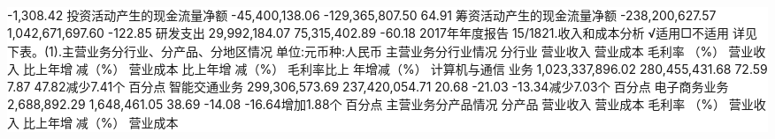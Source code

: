 -1,308.42
投资活动产生的现金流量净额
-45,400,138.06
-129,365,807.50
64.91
筹资活动产生的现金流量净额
-238,200,627.57
1,042,671,697.60
-122.85
研发支出
29,992,184.07
75,315,402.89
-60.18
2017年年度报告
15/1821.收入和成本分析
√适用□不适用
详见下表。(1).主营业务分行业、分产品、分地区情况
单位:元币种:人民币
主营业务分行业情况
分行业
营业收入
营业成本
毛利率
（%）
营业收入
比上年增
减（%）
营业成本
比上年增
减（%）
毛利率比上
年增减（%）
计算机与通信
业务
1,023,337,896.02
280,455,431.68
72.59
7.87
47.82减少7.41个
百分点
智能交通业务
299,306,573.69
237,420,054.71
20.68
-21.03
-13.34减少7.03个
百分点
电子商务业务
2,688,892.29
1,648,461.05
38.69
-14.08
-16.64增加1.88个
百分点
主营业务分产品情况
分产品
营业收入
营业成本
毛利率
（%）
营业收入
比上年增
减（%）
营业成本